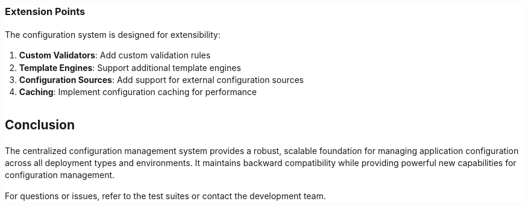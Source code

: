 ### Extension Points

The configuration system is designed for extensibility:

1. **Custom Validators**: Add custom validation rules
2. **Template Engines**: Support additional template engines
3. **Configuration Sources**: Add support for external configuration sources
4. **Caching**: Implement configuration caching for performance

## Conclusion

The centralized configuration management system provides a robust, scalable foundation for managing application configuration across all deployment types and environments. It maintains backward compatibility while providing powerful new capabilities for configuration management.

For questions or issues, refer to the test suites or contact the development team. 